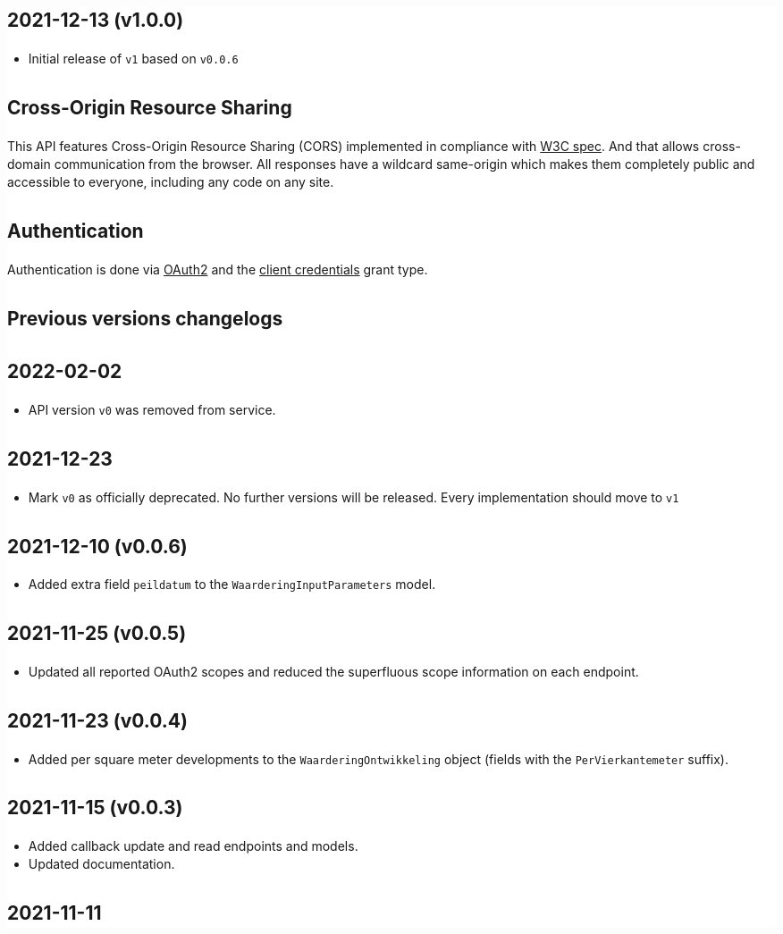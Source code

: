 ## 2021-12-13 (v1.0.0)

- Initial release of `v1` based on `v0.0.6`

## Cross-Origin Resource Sharing

This API features Cross-Origin Resource Sharing (CORS) implemented in compliance with [W3C spec](https://www.w3.org/TR/cors/).
And that allows cross-domain communication from the browser.
All responses have a wildcard same-origin which makes them completely public and accessible to everyone, including any code on any site.

## Authentication

Authentication is done via [OAuth2](https://oauth.net/2/) and the [client credentials](https://oauth.net/2/grant-types/client-credentials/) grant type.

## Previous versions changelogs

## 2022-02-02

- API version `v0` was removed from service.

## 2021-12-23

- Mark `v0` as officially deprecated. No further versions will be released. Every implementation should move to `v1`

## 2021-12-10 (v0.0.6)

- Added extra field `peildatum` to the `WaarderingInputParameters` model.

## 2021-11-25 (v0.0.5)

- Updated all reported OAuth2 scopes and reduced the superfluous scope information on each endpoint.

## 2021-11-23 (v0.0.4)

- Added per square meter developments to the `WaarderingOntwikkeling` object (fields with the `PerVierkantemeter` suffix).

## 2021-11-15 (v0.0.3)

- Added callback update and read endpoints and models.
- Updated documentation.

## 2021-11-11
